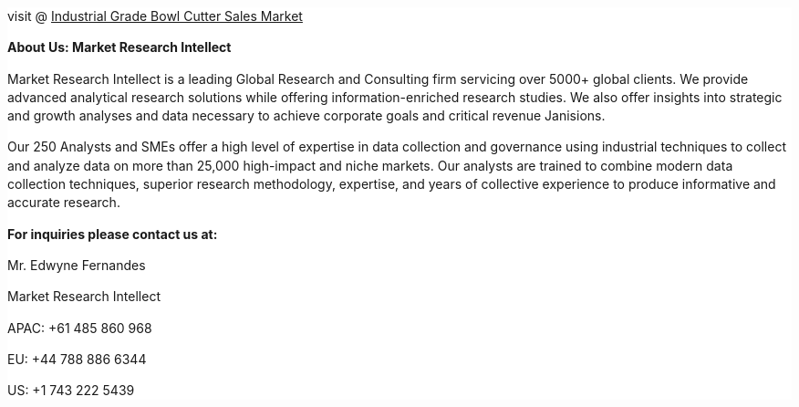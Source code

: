 visit&nbsp;@</strong>&nbsp;</span><span class="font-[700]"><a href="https://www.marketresearchintellect.com/product/industrial-grade-bowl-cutter-sales-market-size-and-forecast/?utm_source=Linkedin&utm_medium=822" target="_blank" data-tracking-control-name="article-ssr-frontend-pulse_little-text-block" data-tracking-will-navigate="" data-test-link="">Industrial Grade Bowl Cutter Sales Market</a></span></p><p><strong><span class="font-[700]">About Us: Market Research Intellect</span></strong></p><p><span class="">Market Research Intellect is a leading Global Research and Consulting firm servicing over 5000+ global clients. We provide advanced analytical research solutions while offering information-enriched research studies.&nbsp;</span>We also offer insights into strategic and growth analyses and data necessary to achieve corporate goals and critical revenue Janisions.</p><p><span class="">Our 250 Analysts and SMEs offer a high level of expertise in data collection and governance using industrial techniques to collect and analyze data on more than 25,000 high-impact and niche markets. Our analysts are trained to combine modern data collection techniques, superior research methodology, expertise, and years of collective experience to produce informative and accurate research.</span></p><p><strong>For inquiries please contact us at:</strong></p><p>Mr. Edwyne Fernandes</p><p>Market Research Intellect</p><p>APAC: +61 485 860 968</p><p>EU: +44 788 886 6344</p><p>US: +1 743 222 5439</p>